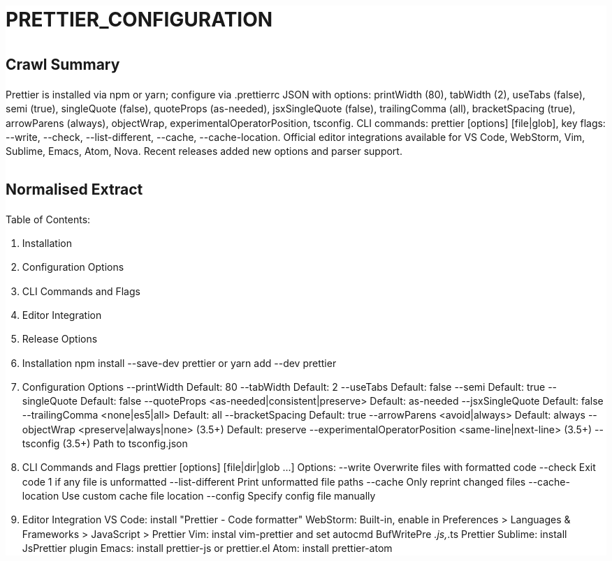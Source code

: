 # PRETTIER_CONFIGURATION

## Crawl Summary
Prettier is installed via npm or yarn; configure via .prettierrc JSON with options: printWidth (80), tabWidth (2), useTabs (false), semi (true), singleQuote (false), quoteProps (as-needed), jsxSingleQuote (false), trailingComma (all), bracketSpacing (true), arrowParens (always), objectWrap, experimentalOperatorPosition, tsconfig. CLI commands: prettier [options] [file|glob], key flags: --write, --check, --list-different, --cache, --cache-location. Official editor integrations available for VS Code, WebStorm, Vim, Sublime, Emacs, Atom, Nova. Recent releases added new options and parser support.

## Normalised Extract
Table of Contents:
1. Installation
2. Configuration Options
3. CLI Commands and Flags
4. Editor Integration
5. Release Options

1. Installation
npm install --save-dev prettier
or yarn add --dev prettier

2. Configuration Options
--printWidth <int> Default: 80
--tabWidth <int> Default: 2
--useTabs <boolean> Default: false
--semi <boolean> Default: true
--singleQuote <boolean> Default: false
--quoteProps <as-needed|consistent|preserve> Default: as-needed
--jsxSingleQuote <boolean> Default: false
--trailingComma <none|es5|all> Default: all
--bracketSpacing <boolean> Default: true
--arrowParens <avoid|always> Default: always
--objectWrap <preserve|always|none> (3.5+) Default: preserve
--experimentalOperatorPosition <same-line|next-line> (3.5+)
--tsconfig <path> (3.5+) Path to tsconfig.json

3. CLI Commands and Flags
prettier [options] [file|dir|glob ...]
Options:
  --write                Overwrite files with formatted code
  --check                Exit code 1 if any file is unformatted
  --list-different       Print unformatted file paths
  --cache                Only reprint changed files
  --cache-location <path> Use custom cache file location
  --config <path>        Specify config file manually

4. Editor Integration
VS Code: install "Prettier - Code formatter"
WebStorm: Built-in, enable in Preferences > Languages & Frameworks > JavaScript > Prettier
Vim: instal vim-prettier and set autocmd BufWritePre *.js,*.ts Prettier
Sublime: install JsPrettier plugin
Emacs: install prettier-js or prettier.el
Atom: install prettier-atom
